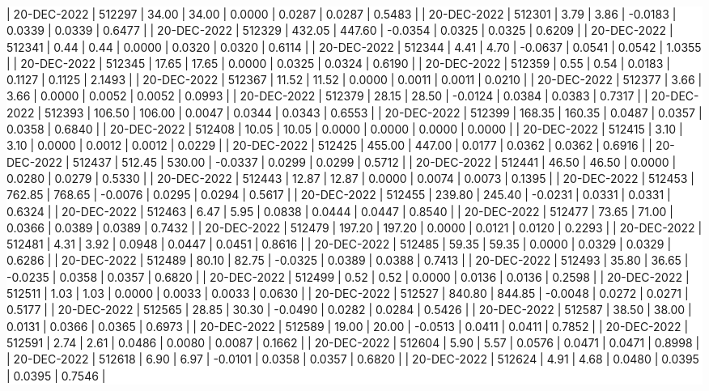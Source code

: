 | 20-DEC-2022 | 512297 | 34.00 | 34.00 | 0.0000 | 0.0287 | 0.0287 | 0.5483 |
| 20-DEC-2022 | 512301 | 3.79 | 3.86 | -0.0183 | 0.0339 | 0.0339 | 0.6477 |
| 20-DEC-2022 | 512329 | 432.05 | 447.60 | -0.0354 | 0.0325 | 0.0325 | 0.6209 |
| 20-DEC-2022 | 512341 | 0.44 | 0.44 | 0.0000 | 0.0320 | 0.0320 | 0.6114 |
| 20-DEC-2022 | 512344 | 4.41 | 4.70 | -0.0637 | 0.0541 | 0.0542 | 1.0355 |
| 20-DEC-2022 | 512345 | 17.65 | 17.65 | 0.0000 | 0.0325 | 0.0324 | 0.6190 |
| 20-DEC-2022 | 512359 | 0.55 | 0.54 | 0.0183 | 0.1127 | 0.1125 | 2.1493 |
| 20-DEC-2022 | 512367 | 11.52 | 11.52 | 0.0000 | 0.0011 | 0.0011 | 0.0210 |
| 20-DEC-2022 | 512377 | 3.66 | 3.66 | 0.0000 | 0.0052 | 0.0052 | 0.0993 |
| 20-DEC-2022 | 512379 | 28.15 | 28.50 | -0.0124 | 0.0384 | 0.0383 | 0.7317 |
| 20-DEC-2022 | 512393 | 106.50 | 106.00 | 0.0047 | 0.0344 | 0.0343 | 0.6553 |
| 20-DEC-2022 | 512399 | 168.35 | 160.35 | 0.0487 | 0.0357 | 0.0358 | 0.6840 |
| 20-DEC-2022 | 512408 | 10.05 | 10.05 | 0.0000 | 0.0000 | 0.0000 | 0.0000 |
| 20-DEC-2022 | 512415 | 3.10 | 3.10 | 0.0000 | 0.0012 | 0.0012 | 0.0229 |
| 20-DEC-2022 | 512425 | 455.00 | 447.00 | 0.0177 | 0.0362 | 0.0362 | 0.6916 |
| 20-DEC-2022 | 512437 | 512.45 | 530.00 | -0.0337 | 0.0299 | 0.0299 | 0.5712 |
| 20-DEC-2022 | 512441 | 46.50 | 46.50 | 0.0000 | 0.0280 | 0.0279 | 0.5330 |
| 20-DEC-2022 | 512443 | 12.87 | 12.87 | 0.0000 | 0.0074 | 0.0073 | 0.1395 |
| 20-DEC-2022 | 512453 | 762.85 | 768.65 | -0.0076 | 0.0295 | 0.0294 | 0.5617 |
| 20-DEC-2022 | 512455 | 239.80 | 245.40 | -0.0231 | 0.0331 | 0.0331 | 0.6324 |
| 20-DEC-2022 | 512463 | 6.47 | 5.95 | 0.0838 | 0.0444 | 0.0447 | 0.8540 |
| 20-DEC-2022 | 512477 | 73.65 | 71.00 | 0.0366 | 0.0389 | 0.0389 | 0.7432 |
| 20-DEC-2022 | 512479 | 197.20 | 197.20 | 0.0000 | 0.0121 | 0.0120 | 0.2293 |
| 20-DEC-2022 | 512481 | 4.31 | 3.92 | 0.0948 | 0.0447 | 0.0451 | 0.8616 |
| 20-DEC-2022 | 512485 | 59.35 | 59.35 | 0.0000 | 0.0329 | 0.0329 | 0.6286 |
| 20-DEC-2022 | 512489 | 80.10 | 82.75 | -0.0325 | 0.0389 | 0.0388 | 0.7413 |
| 20-DEC-2022 | 512493 | 35.80 | 36.65 | -0.0235 | 0.0358 | 0.0357 | 0.6820 |
| 20-DEC-2022 | 512499 | 0.52 | 0.52 | 0.0000 | 0.0136 | 0.0136 | 0.2598 |
| 20-DEC-2022 | 512511 | 1.03 | 1.03 | 0.0000 | 0.0033 | 0.0033 | 0.0630 |
| 20-DEC-2022 | 512527 | 840.80 | 844.85 | -0.0048 | 0.0272 | 0.0271 | 0.5177 |
| 20-DEC-2022 | 512565 | 28.85 | 30.30 | -0.0490 | 0.0282 | 0.0284 | 0.5426 |
| 20-DEC-2022 | 512587 | 38.50 | 38.00 | 0.0131 | 0.0366 | 0.0365 | 0.6973 |
| 20-DEC-2022 | 512589 | 19.00 | 20.00 | -0.0513 | 0.0411 | 0.0411 | 0.7852 |
| 20-DEC-2022 | 512591 | 2.74 | 2.61 | 0.0486 | 0.0080 | 0.0087 | 0.1662 |
| 20-DEC-2022 | 512604 | 5.90 | 5.57 | 0.0576 | 0.0471 | 0.0471 | 0.8998 |
| 20-DEC-2022 | 512618 | 6.90 | 6.97 | -0.0101 | 0.0358 | 0.0357 | 0.6820 |
| 20-DEC-2022 | 512624 | 4.91 | 4.68 | 0.0480 | 0.0395 | 0.0395 | 0.7546 |